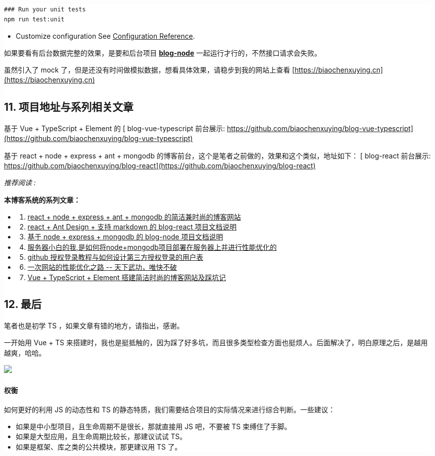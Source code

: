 ```
### Run your unit tests
npm run test:unit
```

- Customize configuration
See [Configuration Reference](https://cli.vuejs.org/config/).

如果要看有后台数据完整的效果，是要和后台项目  **[blog-node](https://github.com/biaochenxuying/blog-node)** 一起运行才行的，不然接口请求会失败。

虽然引入了 mock 了，但是还没有时间做模拟数据，想看具体效果，请稳步到我的网站上查看 [https://biaochenxuying.cn](https://biaochenxuying.cn)

## 11. 项目地址与系列相关文章
 
基于 Vue + TypeScript + Element 的 [ blog-vue-typescript 前台展示: https://github.com/biaochenxuying/blog-vue-typescript](https://github.com/biaochenxuying/blog-vue-typescript)

基于 react + node + express + ant + mongodb 的博客前台，这个是笔者之前做的，效果和这个类似，地址如下：
[ blog-react 前台展示: https://github.com/biaochenxuying/blog-react](https://github.com/biaochenxuying/blog-react)

*推荐阅读 :*

**本博客系统的系列文章：**

- 1. [react + node + express + ant + mongodb 的简洁兼时尚的博客网站](https://biaochenxuying.cn/articleDetail?article_id=5bf57a8f85e0f13af26e579b)
- 2. [react + Ant Design + 支持 markdown 的 blog-react 项目文档说明](https://biaochenxuying.cn/articleDetail?article_id=5bf6bb5e85e0f13af26e57b7)
- 3. [基于 node + express + mongodb 的 blog-node 项目文档说明](https://biaochenxuying.cn/articleDetail?article_id=5bf8c57185e0f13af26e7d0d)
- 4. [服务器小白的我,是如何将node+mongodb项目部署在服务器上并进行性能优化的](https://biaochenxuying.cn/articleDetail?article_id=5bfa728bb54f044b4f9da240)
- 5. [github 授权登录教程与如何设计第三方授权登录的用户表](https://biaochenxuying.cn/articleDetail?article_id=5c7bd34e42b55e2ecc90976d)
- 6. [一次网站的性能优化之路 -- 天下武功，唯快不破](https://biaochenxuying.cn/articleDetail?article_id=5c8ca2d3b87b8a04f1860c9a)
- 7. [Vue + TypeScript + Element 搭建简洁时尚的博客网站及踩坑记](https://biaochenxuying.cn/articleDetail?article_id=5c9d8ce5f181945ddd6b0ffc)

## 12. 最后

笔者也是初学 TS ，如果文章有错的地方，请指出，感谢。

一开始用 Vue + TS 来搭建时，我也是挺抵触的，因为踩了好多坑，而且很多类型检查方面也挺烦人。后面解决了，明白原理之后，是越用越爽，哈哈。

![](https://upload-images.jianshu.io/upload_images/12890819-a8fd0a50f25a993e.jpg?imageMogr2/auto-orient/strip%7CimageView2/2/w/1240)


#### 权衡

如何更好的利用 JS 的动态性和 TS 的静态特质，我们需要结合项目的实际情况来进行综合判断。一些建议：

*   如果是中小型项目，且生命周期不是很长，那就直接用 JS 吧，不要被 TS 束缚住了手脚。
*   如果是大型应用，且生命周期比较长，那建议试试 TS。
*   如果是框架、库之类的公共模块，那更建议用 TS 了。
